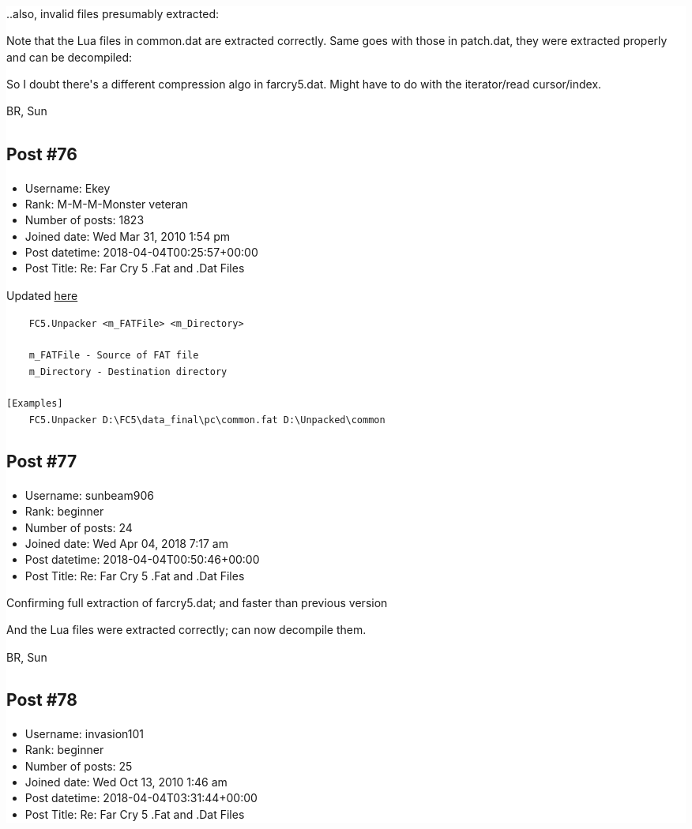 ..also, invalid files presumably extracted:



Note that the Lua files in common.dat are extracted correctly. Same goes with those in patch.dat, they were extracted properly and can be decompiled:



So I doubt there's a different compression algo in farcry5.dat. Might have to do with the iterator/read cursor/index.

BR,
Sun
## Post #76
- Username: Ekey
- Rank: M-M-M-Monster veteran
- Number of posts: 1823
- Joined date: Wed Mar 31, 2010 1:54 pm
- Post datetime: 2018-04-04T00:25:57+00:00
- Post Title: Re: Far Cry 5 .Fat and .Dat Files

Updated [here](http://forum.xentax.com/viewtopic.php?p=139382#p139382)

```
    FC5.Unpacker <m_FATFile> <m_Directory>

    m_FATFile - Source of FAT file
    m_Directory - Destination directory

[Examples]
    FC5.Unpacker D:\FC5\data_final\pc\common.fat D:\Unpacked\common
```
## Post #77
- Username: sunbeam906
- Rank: beginner
- Number of posts: 24
- Joined date: Wed Apr 04, 2018 7:17 am
- Post datetime: 2018-04-04T00:50:46+00:00
- Post Title: Re: Far Cry 5 .Fat and .Dat Files

Confirming full extraction of farcry5.dat; and faster than previous version 



And the Lua files were extracted correctly; can now decompile them.

BR,
Sun
## Post #78
- Username: invasion101
- Rank: beginner
- Number of posts: 25
- Joined date: Wed Oct 13, 2010 1:46 am
- Post datetime: 2018-04-04T03:31:44+00:00
- Post Title: Re: Far Cry 5 .Fat and .Dat Files
